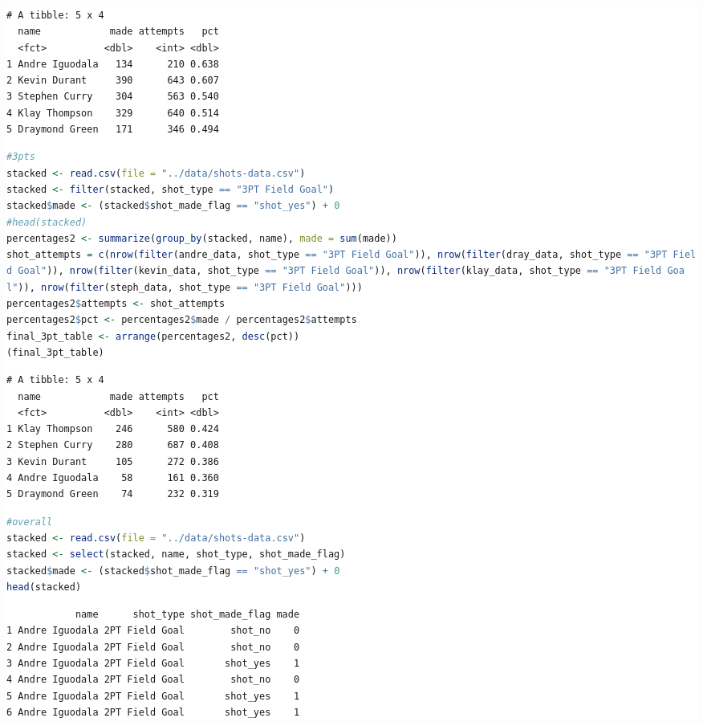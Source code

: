     # A tibble: 5 x 4
      name            made attempts   pct
      <fct>          <dbl>    <int> <dbl>
    1 Andre Iguodala   134      210 0.638
    2 Kevin Durant     390      643 0.607
    3 Stephen Curry    304      563 0.540
    4 Klay Thompson    329      640 0.514
    5 Draymond Green   171      346 0.494

``` r
#3pts
stacked <- read.csv(file = "../data/shots-data.csv")
stacked <- filter(stacked, shot_type == "3PT Field Goal")
stacked$made <- (stacked$shot_made_flag == "shot_yes") + 0
#head(stacked)
percentages2 <- summarize(group_by(stacked, name), made = sum(made))
shot_attempts = c(nrow(filter(andre_data, shot_type == "3PT Field Goal")), nrow(filter(dray_data, shot_type == "3PT Field Goal")), nrow(filter(kevin_data, shot_type == "3PT Field Goal")), nrow(filter(klay_data, shot_type == "3PT Field Goal")), nrow(filter(steph_data, shot_type == "3PT Field Goal")))
percentages2$attempts <- shot_attempts
percentages2$pct <- percentages2$made / percentages2$attempts
final_3pt_table <- arrange(percentages2, desc(pct))
(final_3pt_table)
```

    # A tibble: 5 x 4
      name            made attempts   pct
      <fct>          <dbl>    <int> <dbl>
    1 Klay Thompson    246      580 0.424
    2 Stephen Curry    280      687 0.408
    3 Kevin Durant     105      272 0.386
    4 Andre Iguodala    58      161 0.360
    5 Draymond Green    74      232 0.319

``` r
#overall
stacked <- read.csv(file = "../data/shots-data.csv")
stacked <- select(stacked, name, shot_type, shot_made_flag)
stacked$made <- (stacked$shot_made_flag == "shot_yes") + 0
head(stacked)
```

                name      shot_type shot_made_flag made
    1 Andre Iguodala 2PT Field Goal        shot_no    0
    2 Andre Iguodala 2PT Field Goal        shot_no    0
    3 Andre Iguodala 2PT Field Goal       shot_yes    1
    4 Andre Iguodala 2PT Field Goal        shot_no    0
    5 Andre Iguodala 2PT Field Goal       shot_yes    1
    6 Andre Iguodala 2PT Field Goal       shot_yes    1
